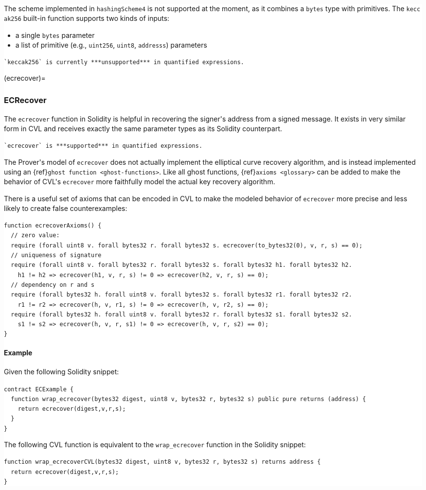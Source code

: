 The scheme implemented in `hashingScheme4` is not supported at the moment, as it combines a `bytes` type with primitives.
The `keccak256` built-in function supports two kinds of inputs:
- a single `bytes` parameter
- a list of primitive (e.g., `uint256`, `uint8`, `addresss`) parameters

```{note}
`keccak256` is currently ***unsupported*** in quantified expressions.
```

(ecrecover)=
### ECRecover

The `ecrecover` function in Solidity is helpful in recovering the signer's address from a signed message.
It exists in very similar form in CVL and receives exactly the same parameter types as its Solidity counterpart.

```{note}
`ecrecover` is ***supported*** in quantified expressions.
```

The Prover's model of `ecrecover` does not actually implement the elliptical curve recovery algorithm, and is instead implemented using an {ref}`ghost function <ghost-functions>`. Like all ghost functions, {ref}`axioms <glossary>` can be added to make the behavior of CVL's `ecrecover` more faithfully model the actual key recovery algorithm.

There is a useful set of axioms that can be encoded in CVL to make the modeled behavior of `ecrecover` more precise and less likely to create false counterexamples:
```cvl
function ecrecoverAxioms() {
  // zero value:
  require (forall uint8 v. forall bytes32 r. forall bytes32 s. ecrecover(to_bytes32(0), v, r, s) == 0);
  // uniqueness of signature
  require (forall uint8 v. forall bytes32 r. forall bytes32 s. forall bytes32 h1. forall bytes32 h2.
    h1 != h2 => ecrecover(h1, v, r, s) != 0 => ecrecover(h2, v, r, s) == 0);
  // dependency on r and s
  require (forall bytes32 h. forall uint8 v. forall bytes32 s. forall bytes32 r1. forall bytes32 r2.
    r1 != r2 => ecrecover(h, v, r1, s) != 0 => ecrecover(h, v, r2, s) == 0);
  require (forall bytes32 h. forall uint8 v. forall bytes32 r. forall bytes32 s1. forall bytes32 s2.
    s1 != s2 => ecrecover(h, v, r, s1) != 0 => ecrecover(h, v, r, s2) == 0);
}
```

#### Example

Given the following Solidity snippet:
```solidity
contract ECExample {
  function wrap_ecrecover(bytes32 digest, uint8 v, bytes32 r, bytes32 s) public pure returns (address) {
    return ecrecover(digest,v,r,s);
  }
}
```

The following CVL function is equivalent to the `wrap_ecrecover` function in the Solidity snippet:
```cvl
function wrap_ecrecoverCVL(bytes32 digest, uint8 v, bytes32 r, bytes32 s) returns address {
  return ecrecover(digest,v,r,s);
}
```
